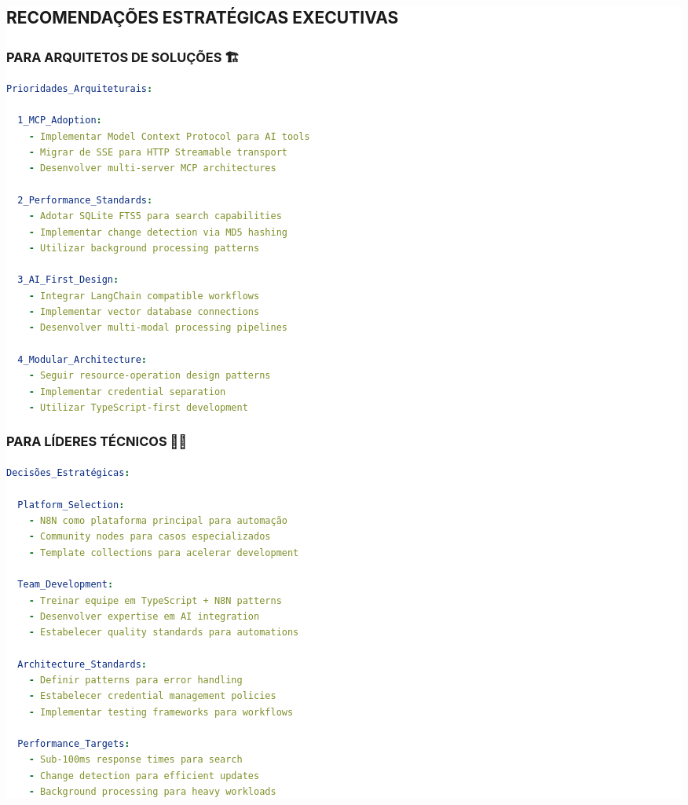 ## RECOMENDAÇÕES ESTRATÉGICAS EXECUTIVAS

### **PARA ARQUITETOS DE SOLUÇÕES** 🏗️

```yaml
Prioridades_Arquiteturais:

  1_MCP_Adoption:
    - Implementar Model Context Protocol para AI tools
    - Migrar de SSE para HTTP Streamable transport
    - Desenvolver multi-server MCP architectures
    
  2_Performance_Standards:
    - Adotar SQLite FTS5 para search capabilities
    - Implementar change detection via MD5 hashing
    - Utilizar background processing patterns
    
  3_AI_First_Design:
    - Integrar LangChain compatible workflows
    - Implementar vector database connections
    - Desenvolver multi-modal processing pipelines
    
  4_Modular_Architecture:
    - Seguir resource-operation design patterns
    - Implementar credential separation
    - Utilizar TypeScript-first development
```

### **PARA LÍDERES TÉCNICOS** 👨‍💼

```yaml
Decisões_Estratégicas:

  Platform_Selection:
    - N8N como plataforma principal para automação
    - Community nodes para casos especializados
    - Template collections para acelerar development
    
  Team_Development:
    - Treinar equipe em TypeScript + N8N patterns
    - Desenvolver expertise em AI integration
    - Estabelecer quality standards para automations
    
  Architecture_Standards:
    - Definir patterns para error handling
    - Estabelecer credential management policies  
    - Implementar testing frameworks para workflows
    
  Performance_Targets:
    - Sub-100ms response times para search
    - Change detection para efficient updates
    - Background processing para heavy workloads
```
